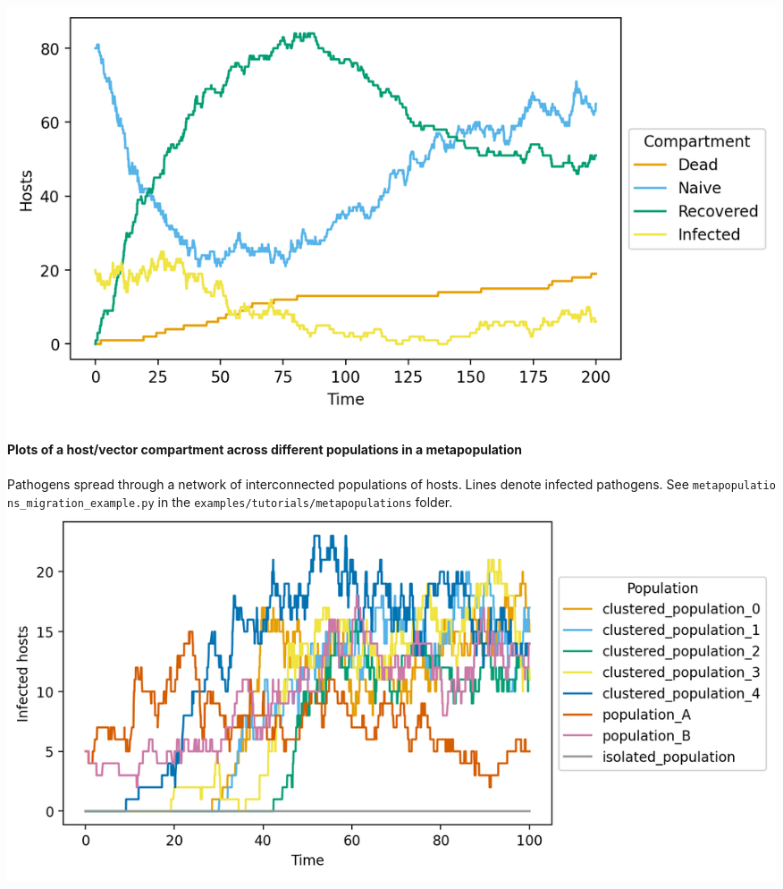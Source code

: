 ![Compartments](img/vector-borne_birth-death_example.png "vector-borne_birth-death_example compartments")

#### Plots of a host/vector compartment across different populations in a metapopulation
Pathogens spread through a network of interconnected populations of hosts. Lines
denote infected pathogens. See
`metapopulations_migration_example.py` in the
`examples/tutorials/metapopulations` folder.
![Compartments](img/metapopulations_migration_example.png "metapopulations_migration_example populations")
